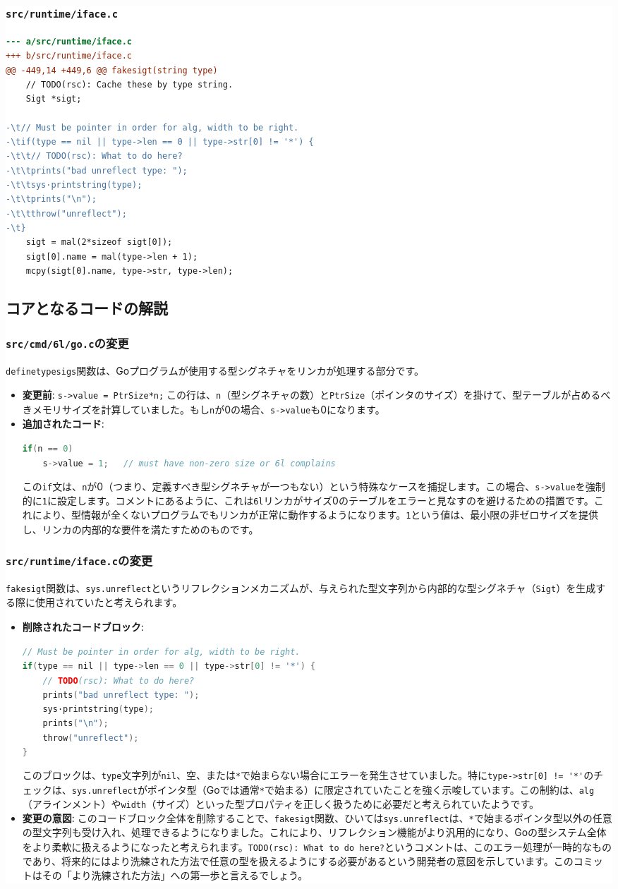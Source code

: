 ### `src/runtime/iface.c`

```diff
--- a/src/runtime/iface.c
+++ b/src/runtime/iface.c
@@ -449,14 +449,6 @@ fakesigt(string type)
 	// TODO(rsc): Cache these by type string.
 	Sigt *sigt;
 
-\t// Must be pointer in order for alg, width to be right.
-\tif(type == nil || type->len == 0 || type->str[0] != '*') {
-\t\t// TODO(rsc): What to do here?
-\t\tprints("bad unreflect type: ");
-\t\tsys·printstring(type);
-\t\tprints("\n");
-\t\tthrow("unreflect");
-\t}
 	sigt = mal(2*sizeof sigt[0]);
 	sigt[0].name = mal(type->len + 1);
 	mcpy(sigt[0].name, type->str, type->len);
```

## コアとなるコードの解説

### `src/cmd/6l/go.c`の変更

`definetypesigs`関数は、Goプログラムが使用する型シグネチャをリンカが処理する部分です。

*   **変更前**: `s->value = PtrSize*n;`
    この行は、`n`（型シグネチャの数）と`PtrSize`（ポインタのサイズ）を掛けて、型テーブルが占めるべきメモリサイズを計算していました。もし`n`が0の場合、`s->value`も0になります。
*   **追加されたコード**:
    ```c
    if(n == 0)
        s->value = 1;	// must have non-zero size or 6l complains
    ```
    この`if`文は、`n`が0（つまり、定義すべき型シグネチャが一つもない）という特殊なケースを捕捉します。この場合、`s->value`を強制的に`1`に設定します。コメントにあるように、これは`6l`リンカがサイズ0のテーブルをエラーと見なすのを避けるための措置です。これにより、型情報が全くないプログラムでもリンカが正常に動作するようになります。`1`という値は、最小限の非ゼロサイズを提供し、リンカの内部的な要件を満たすためのものです。

### `src/runtime/iface.c`の変更

`fakesigt`関数は、`sys.unreflect`というリフレクションメカニズムが、与えられた型文字列から内部的な型シグネチャ（`Sigt`）を生成する際に使用されていたと考えられます。

*   **削除されたコードブロック**:
    ```c
    // Must be pointer in order for alg, width to be right.
    if(type == nil || type->len == 0 || type->str[0] != '*') {
        // TODO(rsc): What to do here?
        prints("bad unreflect type: ");
        sys·printstring(type);
        prints("\n");
        throw("unreflect");
    }
    ```
    このブロックは、`type`文字列が`nil`、空、または`*`で始まらない場合にエラーを発生させていました。特に`type->str[0] != '*'`のチェックは、`sys.unreflect`がポインタ型（Goでは通常`*`で始まる）に限定されていたことを強く示唆しています。この制約は、`alg`（アラインメント）や`width`（サイズ）といった型プロパティを正しく扱うために必要だと考えられていたようです。
*   **変更の意図**:
    このコードブロック全体を削除することで、`fakesigt`関数、ひいては`sys.unreflect`は、`*`で始まるポインタ型以外の任意の型文字列も受け入れ、処理できるようになりました。これにより、リフレクション機能がより汎用的になり、Goの型システム全体をより柔軟に扱えるようになったと考えられます。`TODO(rsc): What to do here?`というコメントは、このエラー処理が一時的なものであり、将来的にはより洗練された方法で任意の型を扱えるようにする必要があるという開発者の意図を示しています。このコミットはその「より洗練された方法」への第一歩と言えるでしょう。
